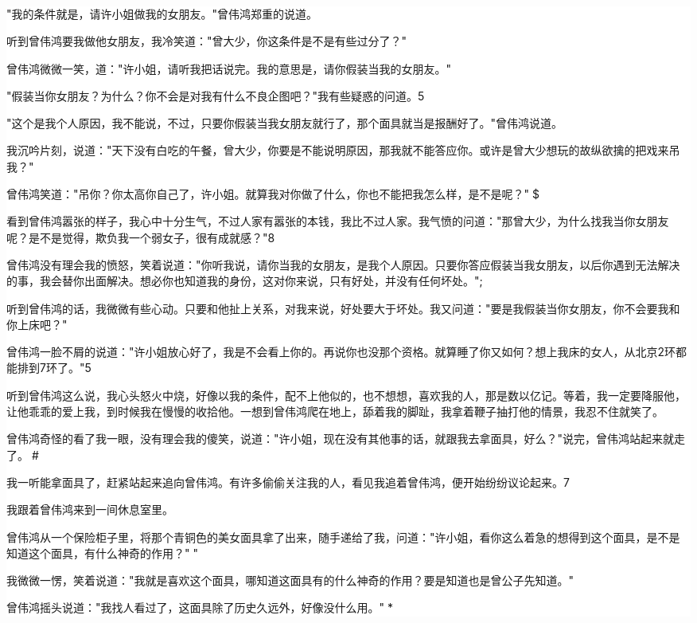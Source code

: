 

"我的条件就是，请许小姐做我的女朋友。"曾伟鸿郑重的说道。



听到曾伟鸿要我做他女朋友，我冷笑道："曾大少，你这条件是不是有些过分了？"



曾伟鸿微微一笑，道："许小姐，请听我把话说完。我的意思是，请你假装当我的女朋友。"



"假装当你女朋友？为什么？你不会是对我有什么不良企图吧？"我有些疑惑的问道。5



"这个是我个人原因，我不能说，不过，只要你假装当我女朋友就行了，那个面具就当是报酬好了。"曾伟鸿说道。



我沉吟片刻，说道："天下没有白吃的午餐，曾大少，你要是不能说明原因，那我就不能答应你。或许是曾大少想玩的故纵欲擒的把戏来吊我？"



曾伟鸿笑道："吊你？你太高你自己了，许小姐。就算我对你做了什么，你也不能把我怎么样，是不是呢？" $



看到曾伟鸿嚣张的样子，我心中十分生气，不过人家有嚣张的本钱，我比不过人家。我气愤的问道："那曾大少，为什么找我当你女朋友呢？是不是觉得，欺负我一个弱女子，很有成就感？"8



曾伟鸿没有理会我的愤怒，笑着说道："你听我说，请你当我的女朋友，是我个人原因。只要你答应假装当我女朋友，以后你遇到无法解决的事，我会替你出面解决。想必你也知道我的身份，这对你来说，只有好处，并没有任何坏处。";



听到曾伟鸿的话，我微微有些心动。只要和他扯上关系，对我来说，好处要大于坏处。我又问道："要是我假装当你女朋友，你不会要我和你上床吧？"



曾伟鸿一脸不屑的说道："许小姐放心好了，我是不会看上你的。再说你也没那个资格。就算睡了你又如何？想上我床的女人，从北京2环都能排到7环了。"5



听到曾伟鸿这么说，我心头怒火中烧，好像以我的条件，配不上他似的，也不想想，喜欢我的人，那是数以亿记。等着，我一定要降服他，让他乖乖的爱上我，到时候我在慢慢的收拾他。一想到曾伟鸿爬在地上，舔着我的脚趾，我拿着鞭子抽打他的情景，我忍不住就笑了。



曾伟鸿奇怪的看了我一眼，没有理会我的傻笑，说道："许小姐，现在没有其他事的话，就跟我去拿面具，好么？"说完，曾伟鸿站起来就走了。 #



我一听能拿面具了，赶紧站起来追向曾伟鸿。有许多偷偷关注我的人，看见我追着曾伟鸿，便开始纷纷议论起来。7



我跟着曾伟鸿来到一间休息室里。



曾伟鸿从一个保险柜子里，将那个青铜色的美女面具拿了出来，随手递给了我，问道："许小姐，看你这么着急的想得到这个面具，是不是知道这个面具，有什么神奇的作用？" "



我微微一愣，笑着说道："我就是喜欢这个面具，哪知道这面具有的什么神奇的作用？要是知道也是曾公子先知道。"



曾伟鸿摇头说道："我找人看过了，这面具除了历史久远外，好像没什么用。" *


